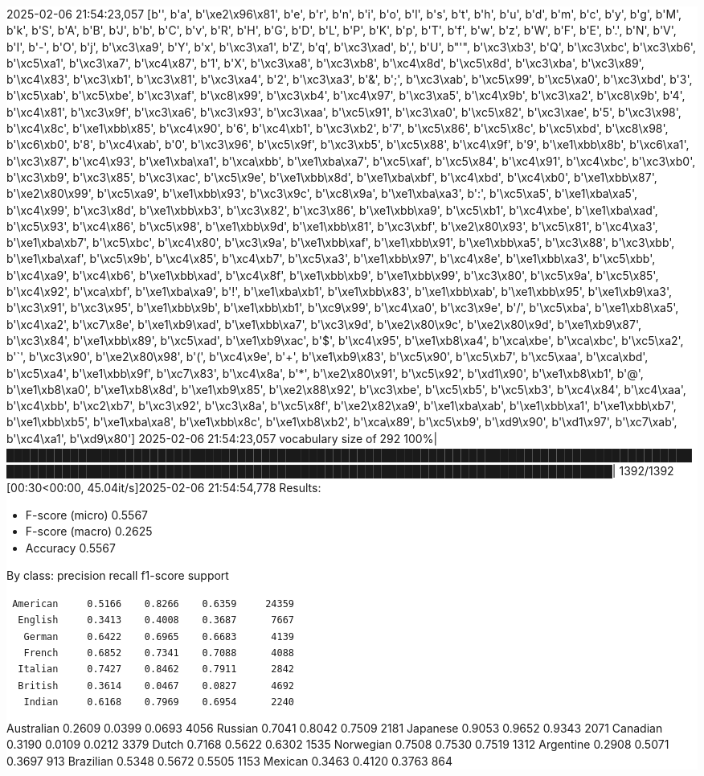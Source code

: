 2025-02-06 21:54:23,057 [b'<unk>', b'a', b'\xe2\x96\x81', b'e', b'r', b'n', b'i', b'o', b'l', b's', b't', b'h', b'u', b'd', b'm', b'c', b'y', b'g', b'M', b'k', b'S', b'A', b'B', b'J', b'b', b'C', b'v', b'R', b'H', b'G', b'D', b'L', b'P', b'K', b'p', b'T', b'f', b'w', b'z', b'W', b'F', b'E', b'.', b'N', b'V', b'I', b'-', b'O', b'j', b'\xc3\xa9', b'Y', b'x', b'\xc3\xa1', b'Z', b'q', b'\xc3\xad', b',', b'U', b"'", b'\xc3\xb3', b'Q', b'\xc3\xbc', b'\xc3\xb6', b'\xc5\xa1', b'\xc3\xa7', b'\xc4\x87', b'1', b'X', b'\xc3\xa8', b'\xc3\xb8', b'\xc4\x8d', b'\xc5\x8d', b'\xc3\xba', b'\xc3\x89', b'\xc4\x83', b'\xc3\xb1', b'\xc3\x81', b'\xc3\xa4', b'2', b'\xc3\xa3', b'&', b';', b'\xc3\xab', b'\xc5\x99', b'\xc5\xa0', b'\xc3\xbd', b'3', b'\xc5\xab', b'\xc5\xbe', b'\xc3\xaf', b'\xc8\x99', b'\xc3\xb4', b'\xc4\x97', b'\xc3\xa5', b'\xc4\x9b', b'\xc3\xa2', b'\xc8\x9b', b'4', b'\xc4\x81', b'\xc3\x9f', b'\xc3\xa6', b'\xc3\x93', b'\xc3\xaa', b'\xc5\x91', b'\xc3\xa0', b'\xc5\x82', b'\xc3\xae', b'5', b'\xc3\x98', b'\xc4\x8c', b'\xe1\xbb\x85', b'\xc4\x90', b'6', b'\xc4\xb1', b'\xc3\xb2', b'7', b'\xc5\x86', b'\xc5\x8c', b'\xc5\xbd', b'\xc8\x98', b'\xc6\xb0', b'8', b'\xc4\xab', b'0', b'\xc3\x96', b'\xc5\x9f', b'\xc3\xb5', b'\xc5\x88', b'\xc4\x9f', b'9', b'\xe1\xbb\x8b', b'\xc6\xa1', b'\xc3\x87', b'\xc4\x93', b'\xe1\xba\xa1', b'\xca\xbb', b'\xe1\xba\xa7', b'\xc5\xaf', b'\xc5\x84', b'\xc4\x91', b'\xc4\xbc', b'\xc3\xb0', b'\xc3\xb9', b'\xc3\x85', b'\xc3\xac', b'\xc5\x9e', b'\xe1\xbb\x8d', b'\xe1\xba\xbf', b'\xc4\xbd', b'\xc4\xb0', b'\xe1\xbb\x87', b'\xe2\x80\x99', b'\xc5\xa9', b'\xe1\xbb\x93', b'\xc3\x9c', b'\xc8\x9a', b'\xe1\xba\xa3', b':', b'\xc5\xa5', b'\xe1\xba\xa5', b'\xc4\x99', b'\xc3\x8d', b'\xe1\xbb\xb3', b'\xc3\x82', b'\xc3\x86', b'\xe1\xbb\xa9', b'\xc5\xb1', b'\xc4\xbe', b'\xe1\xba\xad', b'\xc5\x93', b'\xc4\x86', b'\xc5\x98', b'\xe1\xbb\x9d', b'\xe1\xbb\x81', b'\xc3\xbf', b'\xe2\x80\x93', b'\xc5\x81', b'\xc4\xa3', b'\xe1\xba\xb7', b'\xc5\xbc', b'\xc4\x80', b'\xc3\x9a', b'\xe1\xbb\xaf', b'\xe1\xbb\x91', b'\xe1\xbb\xa5', b'\xc3\x88', b'\xc3\xbb', b'\xe1\xba\xaf', b'\xc5\x9b', b'\xc4\x85', b'\xc4\xb7', b'\xc5\xa3', b'\xe1\xbb\x97', b'\xc4\x8e', b'\xe1\xbb\xa3', b'\xc5\xbb', b'\xc4\xa9', b'\xc4\xb6', b'\xe1\xbb\xad', b'\xc4\x8f', b'\xe1\xbb\xb9', b'\xe1\xbb\x99', b'\xc3\x80', b'\xc5\x9a', b'\xc5\x85', b'\xc4\x92', b'\xca\xbf', b'\xe1\xba\xa9', b'!', b'\xe1\xba\xb1', b'\xe1\xbb\x83', b'\xe1\xbb\xab', b'\xe1\xbb\x95', b'\xe1\xb9\xa3', b'\xc3\x91', b'\xc3\x95', b'\xe1\xbb\x9b', b'\xe1\xbb\xb1', b'\xc9\x99', b'\xc4\xa0', b'\xc3\x9e', b'/', b'\xc5\xba', b'\xe1\xb8\xa5', b'\xc4\xa2', b'\xc7\x8e', b'\xe1\xb9\xad', b'\xe1\xbb\xa7', b'\xc3\x9d', b'\xe2\x80\x9c', b'\xe2\x80\x9d', b'\xe1\xb9\x87', b'\xc3\x84', b'\xe1\xbb\x89', b'\xc5\xad', b'\xe1\xb9\xac', b'$', b'\xc4\x95', b'\xe1\xb8\xa4', b'\xca\xbe', b'\xca\xbc', b'\xc5\xa2', b'`', b'\xc3\x90', b'\xe2\x80\x98', b'(', b'\xc4\x9e', b'+', b'\xe1\xb9\x83', b'\xc5\x90', b'\xc5\xb7', b'\xc5\xaa', b'\xca\xbd', b'\xc5\xa4', b'\xe1\xbb\x9f', b'\xc7\x83', b'\xc4\x8a', b'*', b'\xe2\x80\x91', b'\xc5\x92', b'\xd1\x90', b'\xe1\xb8\xb1', b'@', b'\xe1\xb8\xa0', b'\xe1\xb8\x8d', b'\xe1\xb9\x85', b'\xe2\x88\x92', b'\xc3\xbe', b'\xc5\xb5', b'\xc5\xb3', b'\xc4\x84', b'\xc4\xaa', b'\xc4\xbb', b'\xc2\xb7', b'\xc3\x92', b'\xc3\x8a', b'\xc5\x8f', b'\xe2\x82\xa9', b'\xe1\xba\xab', b'\xe1\xbb\xa1', b'\xe1\xbb\xb7', b'\xe1\xbb\xb5', b'\xe1\xba\xa8', b'\xe1\xbb\x8c', b'\xe1\xb8\xb2', b'\xca\x89', b'\xc5\xb9', b'\xd9\x90', b'\xd1\x97', b'\xc7\xab', b'\xc4\xa1', b'\xd9\x80']
2025-02-06 21:54:23,057 vocabulary size of 292
100%|██████████████████████████████████████████████████████████████████████████████████████████████████████████████████████████████████████████████████████████████████| 1392/1392 [00:30<00:00, 45.04it/s]2025-02-06 21:54:54,778
Results:
- F-score (micro) 0.5567
- F-score (macro) 0.2625
- Accuracy 0.5567

By class:
               precision    recall  f1-score   support

     American     0.5166    0.8266    0.6359     24359
      English     0.3413    0.4008    0.3687      7667
       German     0.6422    0.6965    0.6683      4139
       French     0.6852    0.7341    0.7088      4088
      Italian     0.7427    0.8462    0.7911      2842
      British     0.3614    0.0467    0.0827      4692
       Indian     0.6168    0.7969    0.6954      2240
   Australian     0.2609    0.0399    0.0693      4056
      Russian     0.7041    0.8042    0.7509      2181
     Japanese     0.9053    0.9652    0.9343      2071
     Canadian     0.3190    0.0109    0.0212      3379
        Dutch     0.7168    0.5622    0.6302      1535
    Norwegian     0.7508    0.7530    0.7519      1312
    Argentine     0.2908    0.5071    0.3697       913
    Brazilian     0.5348    0.5672    0.5505      1153
      Mexican     0.3463    0.4120    0.3763       864